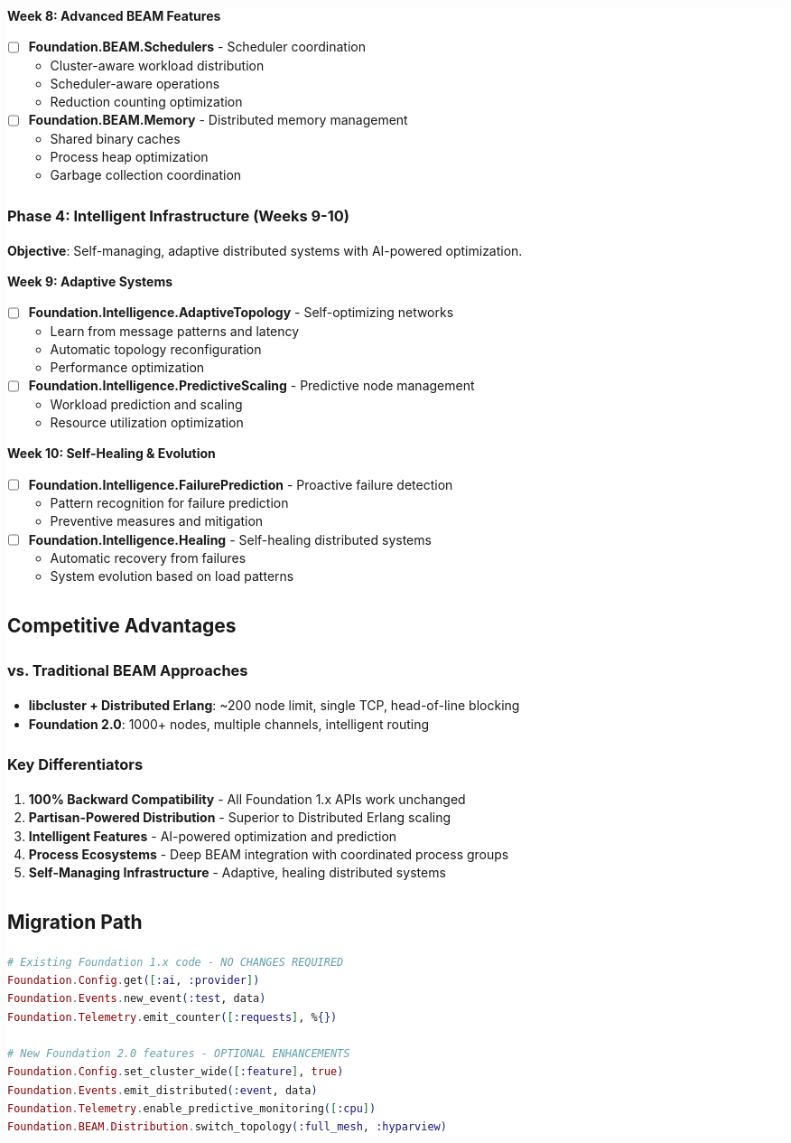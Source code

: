 **Week 8: Advanced BEAM Features**
- [ ] **Foundation.BEAM.Schedulers** - Scheduler coordination
  - Cluster-aware workload distribution
  - Scheduler-aware operations
  - Reduction counting optimization
- [ ] **Foundation.BEAM.Memory** - Distributed memory management
  - Shared binary caches
  - Process heap optimization
  - Garbage collection coordination

### **Phase 4: Intelligent Infrastructure (Weeks 9-10)**
**Objective**: Self-managing, adaptive distributed systems with AI-powered optimization.

**Week 9: Adaptive Systems**
- [ ] **Foundation.Intelligence.AdaptiveTopology** - Self-optimizing networks
  - Learn from message patterns and latency
  - Automatic topology reconfiguration
  - Performance optimization
- [ ] **Foundation.Intelligence.PredictiveScaling** - Predictive node management
  - Workload prediction and scaling
  - Resource utilization optimization

**Week 10: Self-Healing & Evolution**
- [ ] **Foundation.Intelligence.FailurePrediction** - Proactive failure detection
  - Pattern recognition for failure prediction
  - Preventive measures and mitigation
- [ ] **Foundation.Intelligence.Healing** - Self-healing distributed systems
  - Automatic recovery from failures
  - System evolution based on load patterns

## Competitive Advantages

### **vs. Traditional BEAM Approaches**
- **libcluster + Distributed Erlang**: ~200 node limit, single TCP, head-of-line blocking
- **Foundation 2.0**: 1000+ nodes, multiple channels, intelligent routing

### **Key Differentiators**
1. **100% Backward Compatibility** - All Foundation 1.x APIs work unchanged
2. **Partisan-Powered Distribution** - Superior to Distributed Erlang scaling
3. **Intelligent Features** - AI-powered optimization and prediction
4. **Process Ecosystems** - Deep BEAM integration with coordinated process groups
5. **Self-Managing Infrastructure** - Adaptive, healing distributed systems

## Migration Path
```elixir
# Existing Foundation 1.x code - NO CHANGES REQUIRED
Foundation.Config.get([:ai, :provider])
Foundation.Events.new_event(:test, data)
Foundation.Telemetry.emit_counter([:requests], %{})

# New Foundation 2.0 features - OPTIONAL ENHANCEMENTS
Foundation.Config.set_cluster_wide([:feature], true)
Foundation.Events.emit_distributed(:event, data)
Foundation.Telemetry.enable_predictive_monitoring([:cpu])
Foundation.BEAM.Distribution.switch_topology(:full_mesh, :hyparview)
```
